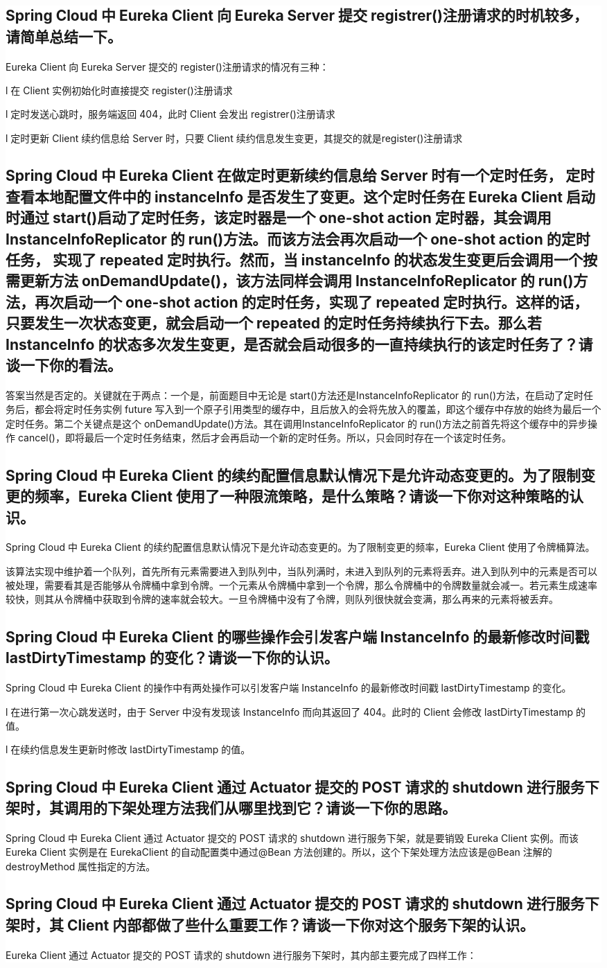 ## Spring Cloud 中 Eureka Client 向 Eureka Server 提交 registrer()注册请求的时机较多， 请简单总结一下。

Eureka Client 向 Eureka Server 提交的 register()注册请求的情况有三种：

l 在 Client 实例初始化时直接提交 register()注册请求

l 定时发送心跳时，服务端返回 404，此时 Client 会发出 registrer()注册请求

l 定时更新 Client 续约信息给 Server 时，只要 Client 续约信息发生变更，其提交的就是register()注册请求

##  Spring Cloud 中 Eureka Client 在做定时更新续约信息给 Server 时有一个定时任务， 定时查看本地配置文件中的 instanceInfo 是否发生了变更。这个定时任务在 Eureka Client 启动时通过 start()启动了定时任务，该定时器是一个 one-shot action 定时器，其会调用InstanceInfoReplicator 的 run()方法。而该方法会再次启动一个 one-shot action 的定时任务， 实现了 repeated 定时执行。然而，当 instanceInfo 的状态发生变更后会调用一个按需更新方法 onDemandUpdate()，该方法同样会调用 InstanceInfoReplicator 的 run()方法，再次启动一个 one-shot action 的定时任务，实现了 repeated 定时执行。这样的话，只要发生一次状态变更，就会启动一个 repeated 的定时任务持续执行下去。那么若 InstanceInfo 的状态多次发生变更，是否就会启动很多的一直持续执行的该定时任务了？请谈一下你的看法。

答案当然是否定的。关键就在于两点：一个是，前面题目中无论是 start()方法还是InstanceInfoReplicator 的 run()方法，在启动了定时任务后，都会将定时任务实例 future 写入到一个原子引用类型的缓存中，且后放入的会将先放入的覆盖，即这个缓存中存放的始终为最后一个定时任务。第二个关键点是这个 onDemandUpdate()方法。其在调用InstanceInfoReplicator 的 run()方法之前首先将这个缓存中的异步操作 cancel()，即将最后一个定时任务结束，然后才会再启动一个新的定时任务。所以，只会同时存在一个该定时任务。

## Spring Cloud 中 Eureka Client 的续约配置信息默认情况下是允许动态变更的。为了限制变更的频率，Eureka Client 使用了一种限流策略，是什么策略？请谈一下你对这种策略的认识。

Spring Cloud 中 Eureka Client 的续约配置信息默认情况下是允许动态变更的。为了限制变更的频率，Eureka Client 使用了令牌桶算法。

该算法实现中维护着一个队列，首先所有元素需要进入到队列中，当队列满时，未进入到队列的元素将丢弃。进入到队列中的元素是否可以被处理，需要看其是否能够从令牌桶中拿到令牌。一个元素从令牌桶中拿到一个令牌，那么令牌桶中的令牌数量就会减一。若元素生成速率较快，则其从令牌桶中获取到令牌的速率就会较大。一旦令牌桶中没有了令牌，则队列很快就会变满，那么再来的元素将被丢弃。

## Spring Cloud 中 Eureka Client 的哪些操作会引发客户端 InstanceInfo 的最新修改时间戳 lastDirtyTimestamp 的变化？请谈一下你的认识。

Spring Cloud 中 Eureka Client 的操作中有两处操作可以引发客户端 InstanceInfo 的最新修改时间戳 lastDirtyTimestamp 的变化。

l 在进行第一次心跳发送时，由于 Server 中没有发现该 InstanceInfo 而向其返回了 404。此时的 Client 会修改 lastDirtyTimestamp 的值。

l 在续约信息发生更新时修改 lastDirtyTimestamp 的值。

## Spring Cloud 中 Eureka Client 通过 Actuator 提交的 POST 请求的 shutdown 进行服务下架时，其调用的下架处理方法我们从哪里找到它？请谈一下你的思路。

Spring Cloud 中 Eureka Client 通过 Actuator 提交的 POST 请求的 shutdown 进行服务下架，就是要销毁 Eureka Client 实例。而该 Eureka Client 实例是在 EurekaClient 的自动配置类中通过@Bean 方法创建的。所以，这个下架处理方法应该是@Bean 注解的 destroyMethod 属性指定的方法。

##  Spring Cloud 中 Eureka Client 通过 Actuator 提交的 POST 请求的 shutdown 进行服务下架时，其 Client 内部都做了些什么重要工作？请谈一下你对这个服务下架的认识。

Eureka Client 通过 Actuator 提交的 POST 请求的 shutdown 进行服务下架时，其内部主要完成了四样工作：
